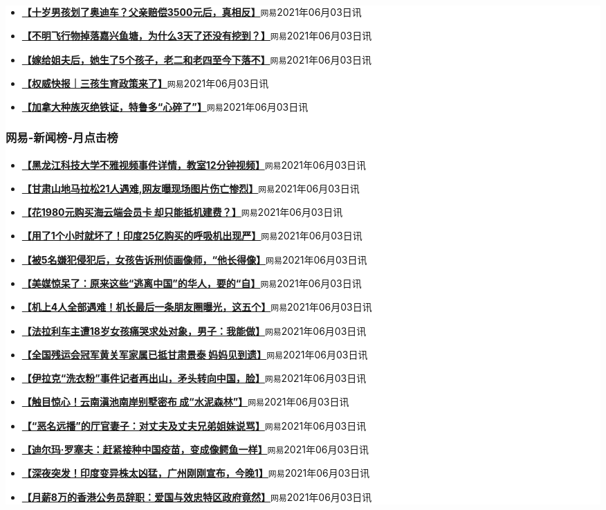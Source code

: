 - [**【十岁男孩划了奥迪车？父亲赔偿3500元后，真相反】**](https://www.163.com/news/article/GB47VDO90001899O.html)`网易`2021年06月03日讯 

- [**【不明飞行物掉落嘉兴鱼塘，为什么3天了还没有挖到？】**](https://www.163.com/news/article/GB2N0CNG0001899O.html)`网易`2021年06月03日讯 

- [**【嫁给姐夫后，她生了5个孩子，老二和老四至今下落不】**](https://www.163.com/dy/article/GBDLT6T10512BEVO.html)`网易`2021年06月03日讯 

- [**【权威快报｜三孩生育政策来了】**](https://www.163.com/news/article/GBB7VRTI0001899O.html)`网易`2021年06月03日讯 

- [**【加拿大种族灭绝铁证，特鲁多“心碎了”】**](https://www.163.com/dy/article/GB9EM62G05504DP0.html)`网易`2021年06月03日讯 

### 网易-新闻榜-月点击榜

- [**【黑龙江科技大学不雅视频事件详情，教室12分钟视频】**](https://www.163.com/dy/article/GB0DHR3E0536RWBA.html)`网易`2021年06月03日讯 

- [**【甘肃山地马拉松21人遇难,网友曝现场图片伤亡惨烈】**](https://www.163.com/sports/article/GALQ0QQC00058782.html)`网易`2021年06月03日讯 

- [**【花1980元购买海云端会员卡 却只能抵机建费？】**](https://www.163.com/dy/article/FQMJEJUC051482LC.html)`网易`2021年06月03日讯 

- [**【用了1个小时就坏了！印度25亿购买的呼吸机出现严】**](https://www.163.com/dy/article/G9T6NV86053469LG.html)`网易`2021年06月03日讯 

- [**【被5名嫌犯侵犯后，女孩告诉刑侦画像师，“他长得像】**](https://www.163.com/dy/article/GAEK5JA90512BEVO.html)`网易`2021年06月03日讯 

- [**【美媒惊呆了：原来这些“逃离中国”的华人，要的“自】**](https://www.163.com/dy/article/G9DQ802805504DP0.html)`网易`2021年06月03日讯 

- [**【机上4人全部遇难！机长最后一条朋友圈曝光，这五个】**](https://www.163.com/dy/article/G9PT6667053469LG.html)`网易`2021年06月03日讯 

- [**【法拉利车主遭18岁女孩痛哭求处对象，男子：我能做】**](https://www.163.com/dy/article/GABD69S60514R9P4.html)`网易`2021年06月03日讯 

- [**【全国残运会冠军黄关军家属已抵甘肃景泰 妈妈见到遗】**](https://www.163.com/dy/article/GAPS6UBI051492T3.html)`网易`2021年06月03日讯 

- [**【伊拉克“洗衣粉”事件记者再出山，矛头转向中国，脸】**](https://www.163.com/dy/article/GBE1E3H80543B4S9.html)`网易`2021年06月03日讯 

- [**【触目惊心！云南滇池南岸别墅密布 成“水泥森林”】**](https://www.163.com/news/article/G9B5MT1400019K82.html)`网易`2021年06月03日讯 

- [**【“恶名远播”的厅官妻子：对丈夫及丈夫兄弟姐妹说骂】**](https://www.163.com/dy/article/GAC5JDMP0530M570.html)`网易`2021年06月03日讯 

- [**【迪尔玛·罗塞夫：赶紧接种中国疫苗，变成像鳄鱼一样】**](https://www.163.com/dy/article/GA6H5AC2051481US.html)`网易`2021年06月03日讯 

- [**【深夜突发！印度变异株太凶猛，广州刚刚宣布，今晚1】**](https://www.163.com/news/article/GB9MAFVC0001899O.html)`网易`2021年06月03日讯 

- [**【月薪8万的香港公务员辞职：爱国与效忠特区政府竟然】**](https://www.163.com/dy/article/GAKFHH5K055040N3.html)`网易`2021年06月03日讯 
